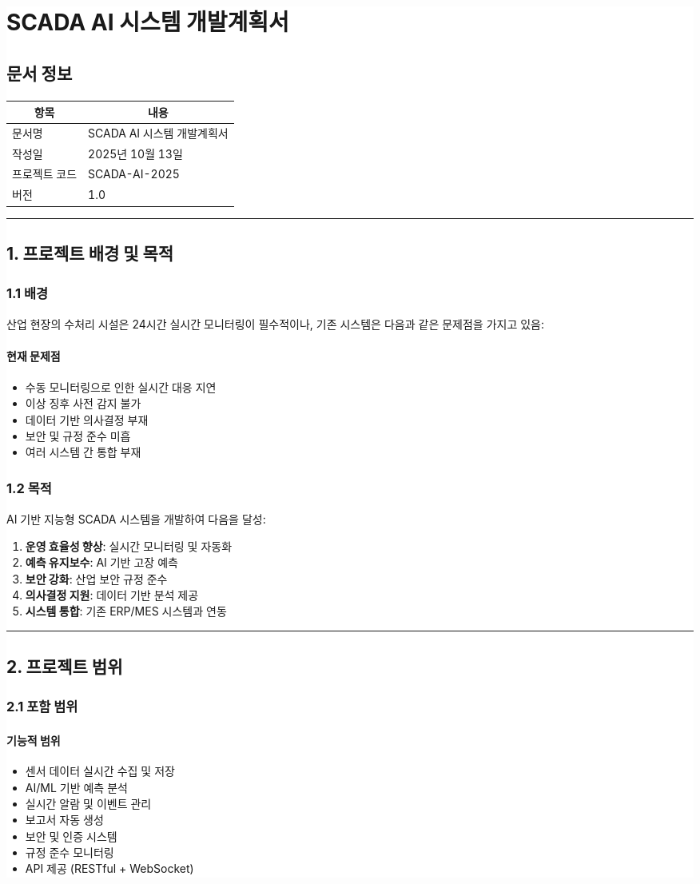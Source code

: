 # SCADA AI 시스템 개발계획서

## 문서 정보

| 항목 | 내용 |
|------|------|
| 문서명 | SCADA AI 시스템 개발계획서 |
| 작성일 | 2025년 10월 13일 |
| 프로젝트 코드 | SCADA-AI-2025 |
| 버전 | 1.0 |

---

## 1. 프로젝트 배경 및 목적

### 1.1 배경

산업 현장의 수처리 시설은 24시간 실시간 모니터링이 필수적이나, 기존 시스템은 다음과 같은 문제점을 가지고 있음:

#### 현재 문제점
- 수동 모니터링으로 인한 실시간 대응 지연
- 이상 징후 사전 감지 불가
- 데이터 기반 의사결정 부재
- 보안 및 규정 준수 미흡
- 여러 시스템 간 통합 부재

### 1.2 목적

AI 기반 지능형 SCADA 시스템을 개발하여 다음을 달성:

1. **운영 효율성 향상**: 실시간 모니터링 및 자동화
2. **예측 유지보수**: AI 기반 고장 예측
3. **보안 강화**: 산업 보안 규정 준수
4. **의사결정 지원**: 데이터 기반 분석 제공
5. **시스템 통합**: 기존 ERP/MES 시스템과 연동

---

## 2. 프로젝트 범위

### 2.1 포함 범위

#### 기능적 범위
- 센서 데이터 실시간 수집 및 저장
- AI/ML 기반 예측 분석
- 실시간 알람 및 이벤트 관리
- 보고서 자동 생성
- 보안 및 인증 시스템
- 규정 준수 모니터링
- API 제공 (RESTful + WebSocket)
